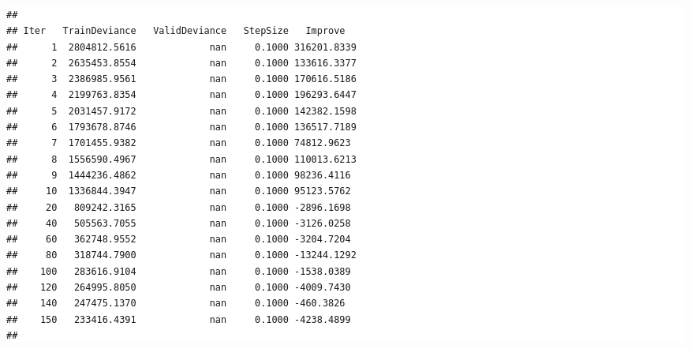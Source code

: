     ## 
    ## Iter   TrainDeviance   ValidDeviance   StepSize   Improve
    ##      1  2804812.5616             nan     0.1000 316201.8339
    ##      2  2635453.8554             nan     0.1000 133616.3377
    ##      3  2386985.9561             nan     0.1000 170616.5186
    ##      4  2199763.8354             nan     0.1000 196293.6447
    ##      5  2031457.9172             nan     0.1000 142382.1598
    ##      6  1793678.8746             nan     0.1000 136517.7189
    ##      7  1701455.9382             nan     0.1000 74812.9623
    ##      8  1556590.4967             nan     0.1000 110013.6213
    ##      9  1444236.4862             nan     0.1000 98236.4116
    ##     10  1336844.3947             nan     0.1000 95123.5762
    ##     20   809242.3165             nan     0.1000 -2896.1698
    ##     40   505563.7055             nan     0.1000 -3126.0258
    ##     60   362748.9552             nan     0.1000 -3204.7204
    ##     80   318744.7900             nan     0.1000 -13244.1292
    ##    100   283616.9104             nan     0.1000 -1538.0389
    ##    120   264995.8050             nan     0.1000 -4009.7430
    ##    140   247475.1370             nan     0.1000 -460.3826
    ##    150   233416.4391             nan     0.1000 -4238.4899
    ## 